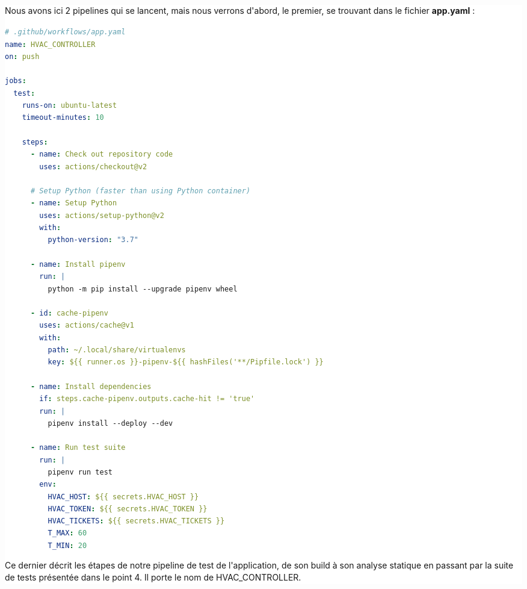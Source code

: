 Nous avons ici 2 pipelines qui se lancent, mais nous verrons d'abord, le premier, se trouvant dans le fichier **app.yaml** :

```yaml
# .github/workflows/app.yaml
name: HVAC_CONTROLLER
on: push

jobs:
  test:
    runs-on: ubuntu-latest
    timeout-minutes: 10

    steps:
      - name: Check out repository code
        uses: actions/checkout@v2

      # Setup Python (faster than using Python container)
      - name: Setup Python
        uses: actions/setup-python@v2
        with:
          python-version: "3.7"

      - name: Install pipenv
        run: |
          python -m pip install --upgrade pipenv wheel

      - id: cache-pipenv
        uses: actions/cache@v1
        with:
          path: ~/.local/share/virtualenvs
          key: ${{ runner.os }}-pipenv-${{ hashFiles('**/Pipfile.lock') }}

      - name: Install dependencies
        if: steps.cache-pipenv.outputs.cache-hit != 'true'
        run: |
          pipenv install --deploy --dev

      - name: Run test suite
        run: |
          pipenv run test
        env:
          HVAC_HOST: ${{ secrets.HVAC_HOST }}
          HVAC_TOKEN: ${{ secrets.HVAC_TOKEN }}
          HVAC_TICKETS: ${{ secrets.HVAC_TICKETS }}
          T_MAX: 60
          T_MIN: 20
```

Ce dernier décrit les étapes de notre pipeline de test de l'application, de son build à son analyse statique en passant par la suite de tests présentée dans le point 4. Il porte le nom de HVAC_CONTROLLER.

